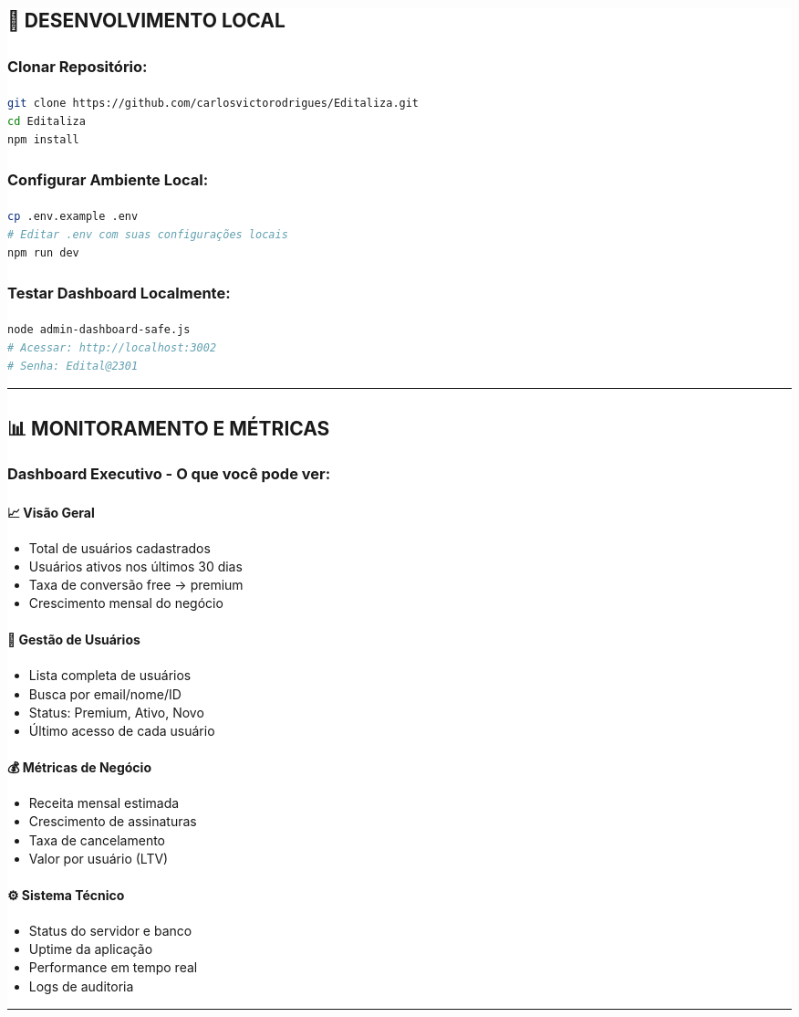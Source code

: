 
## 🚀 **DESENVOLVIMENTO LOCAL**

### **Clonar Repositório:**
```bash
git clone https://github.com/carlosvictorodrigues/Editaliza.git
cd Editaliza
npm install
```

### **Configurar Ambiente Local:**
```bash
cp .env.example .env
# Editar .env com suas configurações locais
npm run dev
```

### **Testar Dashboard Localmente:**
```bash
node admin-dashboard-safe.js
# Acessar: http://localhost:3002
# Senha: Edital@2301
```

---

## 📊 **MONITORAMENTO E MÉTRICAS**

### **Dashboard Executivo - O que você pode ver:**

#### **📈 Visão Geral**
- Total de usuários cadastrados
- Usuários ativos nos últimos 30 dias  
- Taxa de conversão free → premium
- Crescimento mensal do negócio

#### **👥 Gestão de Usuários**
- Lista completa de usuários
- Busca por email/nome/ID
- Status: Premium, Ativo, Novo
- Último acesso de cada usuário

#### **💰 Métricas de Negócio** 
- Receita mensal estimada
- Crescimento de assinaturas
- Taxa de cancelamento
- Valor por usuário (LTV)

#### **⚙️ Sistema Técnico**
- Status do servidor e banco
- Uptime da aplicação
- Performance em tempo real
- Logs de auditoria

---